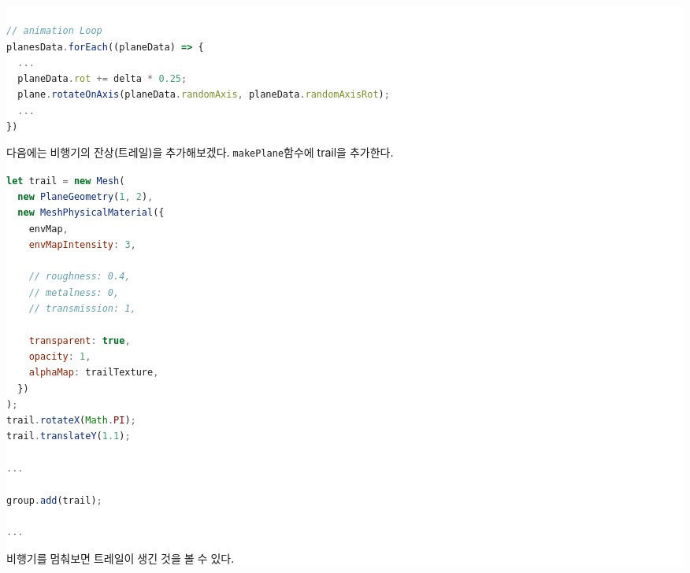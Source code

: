 ```js

// animation Loop
planesData.forEach((planeData) => {
  ...
  planeData.rot += delta * 0.25;
  plane.rotateOnAxis(planeData.randomAxis, planeData.randomAxisRot);
  ...
})
```

다음에는 비행기의 잔상(트레일)을 추가해보겠다. `makePlane`함수에 trail을 추가한다.

```js
let trail = new Mesh(
  new PlaneGeometry(1, 2),
  new MeshPhysicalMaterial({
    envMap,
    envMapIntensity: 3,

    // roughness: 0.4,
    // metalness: 0,
    // transmission: 1,

    transparent: true,
    opacity: 1,
    alphaMap: trailTexture,
  })
);
trail.rotateX(Math.PI);
trail.translateY(1.1);

...

group.add(trail);

...
```

비행기를 멈춰보면 트레일이 생긴 것을 볼 수 있다.
